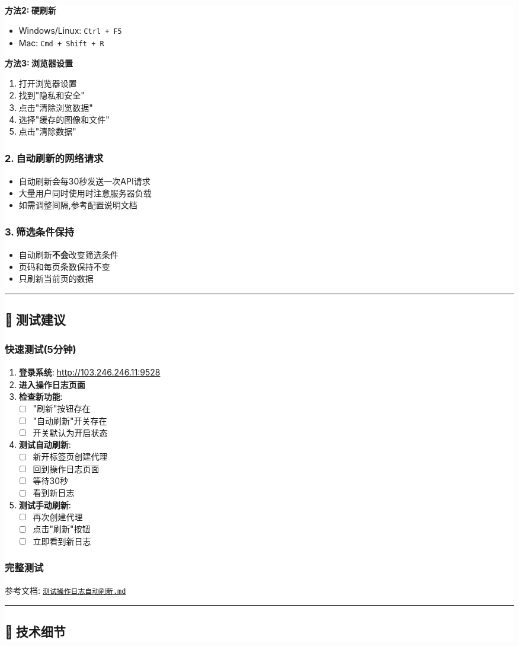 **方法2: 硬刷新**
- Windows/Linux: `Ctrl + F5`
- Mac: `Cmd + Shift + R`

**方法3: 浏览器设置**
1. 打开浏览器设置
2. 找到"隐私和安全"
3. 点击"清除浏览数据"
4. 选择"缓存的图像和文件"
5. 点击"清除数据"

### 2. 自动刷新的网络请求

- 自动刷新会每30秒发送一次API请求
- 大量用户同时使用时注意服务器负载
- 如需调整间隔,参考配置说明文档

### 3. 筛选条件保持

- 自动刷新**不会**改变筛选条件
- 页码和每页条数保持不变
- 只刷新当前页的数据

---

## 🧪 测试建议

### 快速测试(5分钟)

1. **登录系统**: http://103.246.246.11:9528
2. **进入操作日志页面**
3. **检查新功能**:
   - [ ] "刷新"按钮存在
   - [ ] "自动刷新"开关存在
   - [ ] 开关默认为开启状态
4. **测试自动刷新**:
   - [ ] 新开标签页创建代理
   - [ ] 回到操作日志页面
   - [ ] 等待30秒
   - [ ] 看到新日志
5. **测试手动刷新**:
   - [ ] 再次创建代理
   - [ ] 点击"刷新"按钮
   - [ ] 立即看到新日志

### 完整测试

参考文档: [`测试操作日志自动刷新.md`](file:///home/vue-element-admin/测试操作日志自动刷新.md)

---

## 🔧 技术细节
